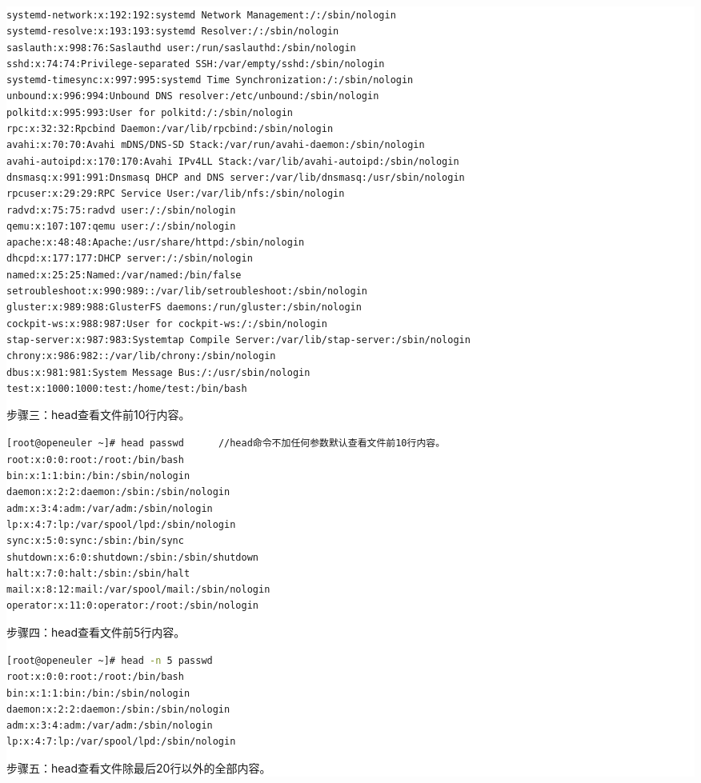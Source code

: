 ```bash
systemd-network:x:192:192:systemd Network Management:/:/sbin/nologin
systemd-resolve:x:193:193:systemd Resolver:/:/sbin/nologin
saslauth:x:998:76:Saslauthd user:/run/saslauthd:/sbin/nologin
sshd:x:74:74:Privilege-separated SSH:/var/empty/sshd:/sbin/nologin
systemd-timesync:x:997:995:systemd Time Synchronization:/:/sbin/nologin
unbound:x:996:994:Unbound DNS resolver:/etc/unbound:/sbin/nologin
polkitd:x:995:993:User for polkitd:/:/sbin/nologin
rpc:x:32:32:Rpcbind Daemon:/var/lib/rpcbind:/sbin/nologin
avahi:x:70:70:Avahi mDNS/DNS-SD Stack:/var/run/avahi-daemon:/sbin/nologin
avahi-autoipd:x:170:170:Avahi IPv4LL Stack:/var/lib/avahi-autoipd:/sbin/nologin
dnsmasq:x:991:991:Dnsmasq DHCP and DNS server:/var/lib/dnsmasq:/usr/sbin/nologin
rpcuser:x:29:29:RPC Service User:/var/lib/nfs:/sbin/nologin
radvd:x:75:75:radvd user:/:/sbin/nologin
qemu:x:107:107:qemu user:/:/sbin/nologin
apache:x:48:48:Apache:/usr/share/httpd:/sbin/nologin
dhcpd:x:177:177:DHCP server:/:/sbin/nologin
named:x:25:25:Named:/var/named:/bin/false
setroubleshoot:x:990:989::/var/lib/setroubleshoot:/sbin/nologin
gluster:x:989:988:GlusterFS daemons:/run/gluster:/sbin/nologin
cockpit-ws:x:988:987:User for cockpit-ws:/:/sbin/nologin
stap-server:x:987:983:Systemtap Compile Server:/var/lib/stap-server:/sbin/nologin
chrony:x:986:982::/var/lib/chrony:/sbin/nologin
dbus:x:981:981:System Message Bus:/:/usr/sbin/nologin
test:x:1000:1000:test:/home/test:/bin/bash
```

步骤三：head查看文件前10行内容。

```bash
[root@openeuler ~]# head passwd      //head命令不加任何参数默认查看文件前10行内容。
root:x:0:0:root:/root:/bin/bash
bin:x:1:1:bin:/bin:/sbin/nologin
daemon:x:2:2:daemon:/sbin:/sbin/nologin
adm:x:3:4:adm:/var/adm:/sbin/nologin
lp:x:4:7:lp:/var/spool/lpd:/sbin/nologin
sync:x:5:0:sync:/sbin:/bin/sync
shutdown:x:6:0:shutdown:/sbin:/sbin/shutdown
halt:x:7:0:halt:/sbin:/sbin/halt
mail:x:8:12:mail:/var/spool/mail:/sbin/nologin
operator:x:11:0:operator:/root:/sbin/nologin
```

步骤四：head查看文件前5行内容。

```bash
[root@openeuler ~]# head -n 5 passwd
root:x:0:0:root:/root:/bin/bash
bin:x:1:1:bin:/bin:/sbin/nologin
daemon:x:2:2:daemon:/sbin:/sbin/nologin
adm:x:3:4:adm:/var/adm:/sbin/nologin
lp:x:4:7:lp:/var/spool/lpd:/sbin/nologin
```

步骤五：head查看文件除最后20行以外的全部内容。
